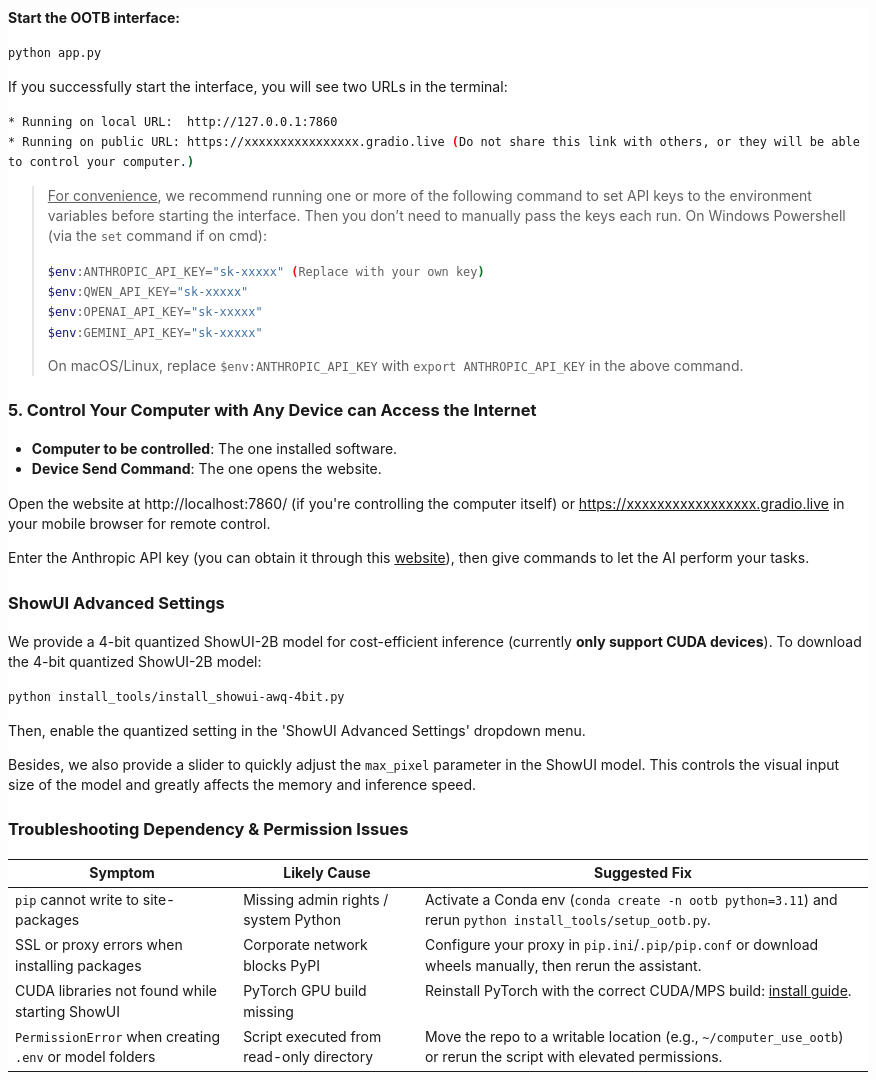 **Start the OOTB interface:**
```bash
python app.py
```
If you successfully start the interface, you will see two URLs in the terminal:
```bash
* Running on local URL:  http://127.0.0.1:7860
* Running on public URL: https://xxxxxxxxxxxxxxxx.gradio.live (Do not share this link with others, or they will be able to control your computer.)
```


> <u>For convenience</u>, we recommend running one or more of the following command to set API keys to the environment variables before starting the interface. Then you don’t need to manually pass the keys each run. On Windows Powershell (via the `set` command if on cmd): 
> ```bash
> $env:ANTHROPIC_API_KEY="sk-xxxxx" (Replace with your own key)
> $env:QWEN_API_KEY="sk-xxxxx"
> $env:OPENAI_API_KEY="sk-xxxxx"
> $env:GEMINI_API_KEY="sk-xxxxx"
> ```
> On macOS/Linux, replace `$env:ANTHROPIC_API_KEY` with `export ANTHROPIC_API_KEY` in the above command. 


### 5. Control Your Computer with Any Device can Access the Internet
- **Computer to be controlled**: The one installed software.
- **Device Send Command**: The one opens the website.
  
Open the website at http://localhost:7860/ (if you're controlling the computer itself) or https://xxxxxxxxxxxxxxxxx.gradio.live in your mobile browser for remote control.

Enter the Anthropic API key (you can obtain it through this [website](https://console.anthropic.com/settings/keys)), then give commands to let the AI perform your tasks.

### ShowUI Advanced Settings

We provide a 4-bit quantized ShowUI-2B model for cost-efficient inference (currently **only support CUDA devices**). To download the 4-bit quantized ShowUI-2B model:
```
python install_tools/install_showui-awq-4bit.py
```
Then, enable the quantized setting in the 'ShowUI Advanced Settings' dropdown menu.

Besides, we also provide a slider to quickly adjust the `max_pixel` parameter in the ShowUI model. This controls the visual input size of the model and greatly affects the memory and inference speed.

### Troubleshooting Dependency & Permission Issues

| Symptom | Likely Cause | Suggested Fix |
| --- | --- | --- |
| `pip` cannot write to site-packages | Missing admin rights / system Python | Activate a Conda env (`conda create -n ootb python=3.11`) and rerun `python install_tools/setup_ootb.py`. |
| SSL or proxy errors when installing packages | Corporate network blocks PyPI | Configure your proxy in `pip.ini`/`.pip/pip.conf` or download wheels manually, then rerun the assistant. |
| CUDA libraries not found while starting ShowUI | PyTorch GPU build missing | Reinstall PyTorch with the correct CUDA/MPS build: [install guide](https://pytorch.org/get-started/locally/). |
| `PermissionError` when creating `.env` or model folders | Script executed from read-only directory | Move the repo to a writable location (e.g., `~/computer_use_ootb`) or rerun the script with elevated permissions. |
